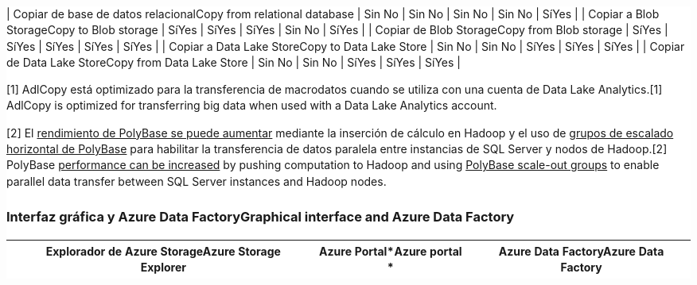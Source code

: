 | <span data-ttu-id="499a3-255">Copiar de base de datos relacional</span><span class="sxs-lookup"><span data-stu-id="499a3-255">Copy from relational database</span></span> | <span data-ttu-id="499a3-256">Sin </span><span class="sxs-lookup"><span data-stu-id="499a3-256">No</span></span> | <span data-ttu-id="499a3-257">Sin </span><span class="sxs-lookup"><span data-stu-id="499a3-257">No</span></span> | <span data-ttu-id="499a3-258">Sin </span><span class="sxs-lookup"><span data-stu-id="499a3-258">No</span></span> | <span data-ttu-id="499a3-259">Sin </span><span class="sxs-lookup"><span data-stu-id="499a3-259">No</span></span> | <span data-ttu-id="499a3-260">Sí</span><span class="sxs-lookup"><span data-stu-id="499a3-260">Yes</span></span> | 
| <span data-ttu-id="499a3-261">Copiar a Blob Storage</span><span class="sxs-lookup"><span data-stu-id="499a3-261">Copy to Blob storage</span></span> | <span data-ttu-id="499a3-262">Sí</span><span class="sxs-lookup"><span data-stu-id="499a3-262">Yes</span></span> | <span data-ttu-id="499a3-263">Sí</span><span class="sxs-lookup"><span data-stu-id="499a3-263">Yes</span></span> | <span data-ttu-id="499a3-264">Sí</span><span class="sxs-lookup"><span data-stu-id="499a3-264">Yes</span></span> | <span data-ttu-id="499a3-265">Sin </span><span class="sxs-lookup"><span data-stu-id="499a3-265">No</span></span> | <span data-ttu-id="499a3-266">Sí</span><span class="sxs-lookup"><span data-stu-id="499a3-266">Yes</span></span> | 
| <span data-ttu-id="499a3-267">Copiar de Blob Storage</span><span class="sxs-lookup"><span data-stu-id="499a3-267">Copy from Blob storage</span></span> | <span data-ttu-id="499a3-268">Sí</span><span class="sxs-lookup"><span data-stu-id="499a3-268">Yes</span></span> | <span data-ttu-id="499a3-269">Sí</span><span class="sxs-lookup"><span data-stu-id="499a3-269">Yes</span></span> | <span data-ttu-id="499a3-270">Sí</span><span class="sxs-lookup"><span data-stu-id="499a3-270">Yes</span></span> | <span data-ttu-id="499a3-271">Sí</span><span class="sxs-lookup"><span data-stu-id="499a3-271">Yes</span></span> | <span data-ttu-id="499a3-272">Sí</span><span class="sxs-lookup"><span data-stu-id="499a3-272">Yes</span></span> |
| <span data-ttu-id="499a3-273">Copiar a Data Lake Store</span><span class="sxs-lookup"><span data-stu-id="499a3-273">Copy to Data Lake Store</span></span> | <span data-ttu-id="499a3-274">Sin </span><span class="sxs-lookup"><span data-stu-id="499a3-274">No</span></span> | <span data-ttu-id="499a3-275">Sin </span><span class="sxs-lookup"><span data-stu-id="499a3-275">No</span></span> | <span data-ttu-id="499a3-276">Sí</span><span class="sxs-lookup"><span data-stu-id="499a3-276">Yes</span></span> | <span data-ttu-id="499a3-277">Sí</span><span class="sxs-lookup"><span data-stu-id="499a3-277">Yes</span></span> |  <span data-ttu-id="499a3-278">Sí</span><span class="sxs-lookup"><span data-stu-id="499a3-278">Yes</span></span> | 
| <span data-ttu-id="499a3-279">Copiar de Data Lake Store</span><span class="sxs-lookup"><span data-stu-id="499a3-279">Copy from Data Lake Store</span></span> | <span data-ttu-id="499a3-280">Sin </span><span class="sxs-lookup"><span data-stu-id="499a3-280">No</span></span> | <span data-ttu-id="499a3-281">Sin </span><span class="sxs-lookup"><span data-stu-id="499a3-281">No</span></span> | <span data-ttu-id="499a3-282">Sí</span><span class="sxs-lookup"><span data-stu-id="499a3-282">Yes</span></span> | <span data-ttu-id="499a3-283">Sí</span><span class="sxs-lookup"><span data-stu-id="499a3-283">Yes</span></span> | <span data-ttu-id="499a3-284">Sí</span><span class="sxs-lookup"><span data-stu-id="499a3-284">Yes</span></span> | 


<span data-ttu-id="499a3-285">[1] AdlCopy está optimizado para la transferencia de macrodatos cuando se utiliza con una cuenta de Data Lake Analytics.</span><span class="sxs-lookup"><span data-stu-id="499a3-285">[1] AdlCopy is optimized for transferring big data when used with a Data Lake Analytics account.</span></span>

<span data-ttu-id="499a3-286">[2] El [rendimiento de PolyBase se puede aumentar](/sql/relational-databases/polybase/polybase-guide#performance) mediante la inserción de cálculo en Hadoop y el uso de [grupos de escalado horizontal de PolyBase](/sql/relational-databases/polybase/polybase-scale-out-groups) para habilitar la transferencia de datos paralela entre instancias de SQL Server y nodos de Hadoop.</span><span class="sxs-lookup"><span data-stu-id="499a3-286">[2] PolyBase [performance can be increased](/sql/relational-databases/polybase/polybase-guide#performance) by pushing computation to Hadoop and using [PolyBase  scale-out groups](/sql/relational-databases/polybase/polybase-scale-out-groups) to enable parallel data transfer between SQL Server instances and Hadoop nodes.</span></span>

### <a name="graphical-interface-and-azure-data-factory"></a><span data-ttu-id="499a3-287">Interfaz gráfica y Azure Data Factory</span><span class="sxs-lookup"><span data-stu-id="499a3-287">Graphical interface and Azure Data Factory</span></span>

| | <span data-ttu-id="499a3-288">Explorador de Azure Storage</span><span class="sxs-lookup"><span data-stu-id="499a3-288">Azure Storage Explorer</span></span> | <span data-ttu-id="499a3-289">Azure Portal\*</span><span class="sxs-lookup"><span data-stu-id="499a3-289">Azure portal \*</span></span> | <span data-ttu-id="499a3-290">Azure Data Factory</span><span class="sxs-lookup"><span data-stu-id="499a3-290">Azure Data Factory</span></span> |
| --- | --- | --- | --- |